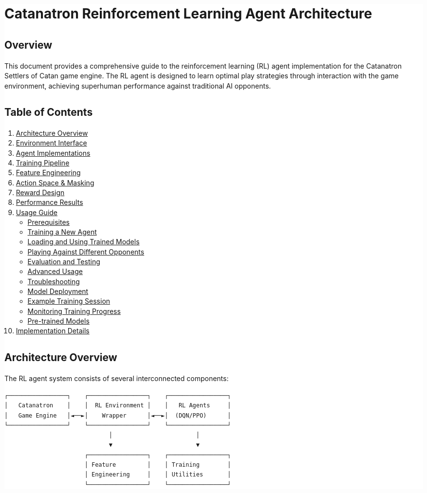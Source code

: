 # Catanatron Reinforcement Learning Agent Architecture

## Overview

This document provides a comprehensive guide to the reinforcement learning (RL) agent implementation for the Catanatron Settlers of Catan game engine. The RL agent is designed to learn optimal play strategies through interaction with the game environment, achieving superhuman performance against traditional AI opponents.

## Table of Contents

1. [Architecture Overview](#architecture-overview)
2. [Environment Interface](#environment-interface)
3. [Agent Implementations](#agent-implementations)
4. [Training Pipeline](#training-pipeline)
5. [Feature Engineering](#feature-engineering)
6. [Action Space & Masking](#action-space--masking)
7. [Reward Design](#reward-design)
8. [Performance Results](#performance-results)
9. [Usage Guide](#usage-guide)
   - [Prerequisites](#prerequisites)
   - [Training a New Agent](#training-a-new-agent)
   - [Loading and Using Trained Models](#loading-and-using-trained-models)
   - [Playing Against Different Opponents](#playing-against-different-opponents)
   - [Evaluation and Testing](#evaluation-and-testing)
   - [Advanced Usage](#advanced-usage)
   - [Troubleshooting](#troubleshooting)
   - [Model Deployment](#model-deployment)
   - [Example Training Session](#example-training-session)
   - [Monitoring Training Progress](#monitoring-training-progress)
   - [Pre-trained Models](#pre-trained-models)
10. [Implementation Details](#implementation-details)

## Architecture Overview

The RL agent system consists of several interconnected components:

```
┌─────────────────┐    ┌─────────────────┐    ┌─────────────────┐
│   Catanatron    │    │  RL Environment │    │   RL Agents     │
│   Game Engine   │◄──►│    Wrapper      │◄──►│  (DQN/PPO)      │
└─────────────────┘    └─────────────────┘    └─────────────────┘
                              │                        │
                              ▼                        ▼
                       ┌─────────────────┐    ┌─────────────────┐
                       │ Feature         │    │ Training        │
                       │ Engineering     │    │ Utilities       │
                       └─────────────────┘    └─────────────────┘
```
